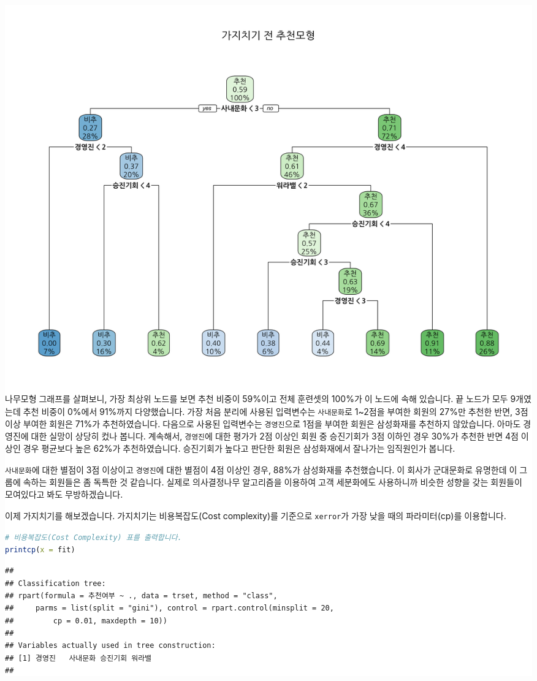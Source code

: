 ![](https://raw.githubusercontent.com/MrKevinNa/MrKevinNa.github.io/master/images/2018-10-29-%5B특강%5D-기업리뷰-분석-2/unnamed-chunk-17-1.png)

나무모형 그래프를 살펴보니, 가장 최상위 노드를 보면 추천 비중이 59%이고 전체 훈련셋의 100%가 이 노드에 속해 있습니다. 끝 노드가 모두 9개였는데 추천 비중이 0%에서 91%까지 다양했습니다. 가장 처음 분리에 사용된 입력변수는 `사내문화`로 1~2점을 부여한 회원의 27%만 추천한 반면, 3점 이상 부여한 회원은 71%가 추천하였습니다. 다음으로 사용된 입력변수는 `경영진`으로 1점을 부여한 회원은 삼성화재를 추천하지 않았습니다. 아마도 경영진에 대한 실망이 상당히 컸나 봅니다. 계속해서, `경영진`에 대한 평가가 2점 이상인 회원 중 승진기회가 3점 이하인 경우 30%가 추천한 반면 4점 이상인 경우 평균보다 높은 62%가 추천하였습니다. 승진기회가 높다고 판단한 회원은 삼성화재에서 잘나가는 임직원인가 봅니다.

`사내문화`에 대한 별점이 3점 이상이고 `경영진`에 대한 별점이 4점 이상인 경우, 88%가 삼성화재를 추천했습니다. 이 회사가 군대문화로 유명한데 이 그룹에 속하는 회원들은 좀 독특한 것 같습니다. 실제로 의사결정나무 알고리즘을 이용하여 고객 세분화에도 사용하니까 비슷한 성향을 갖는 회원들이 모여있다고 봐도 무방하겠습니다.

이제 가지치기를 해보겠습니다. 가지치기는 비용복잡도(Cost complexity)를 기준으로 `xerror`가 가장 낮을 때의 파라미터(cp)를 이용합니다.

``` r
# 비용복잡도(Cost Complexity) 표를 출력합니다. 
printcp(x = fit)
```

    ## 
    ## Classification tree:
    ## rpart(formula = 추천여부 ~ ., data = trset, method = "class", 
    ##     parms = list(split = "gini"), control = rpart.control(minsplit = 20, 
    ##         cp = 0.01, maxdepth = 10))
    ## 
    ## Variables actually used in tree construction:
    ## [1] 경영진   사내문화 승진기회 워라밸  
    ## 